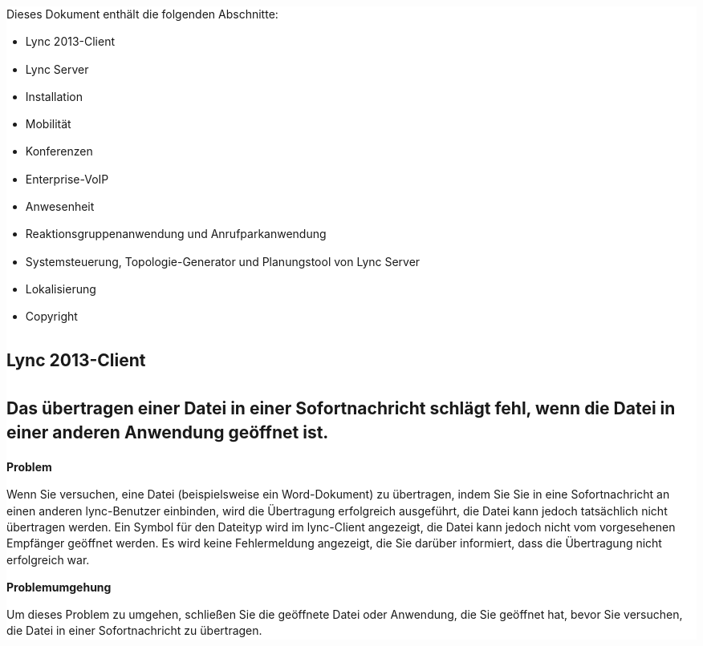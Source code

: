 Dieses Dokument enthält die folgenden Abschnitte:

  - Lync 2013-Client

  - Lync Server

  - Installation

  - Mobilität

  - Konferenzen

  - Enterprise-VoIP

  - Anwesenheit

  - Reaktionsgruppenanwendung und Anrufparkanwendung

  - Systemsteuerung, Topologie-Generator und Planungstool von Lync Server

  - Lokalisierung

  - Copyright

</div>

<span id="LyncClient"></span>

<div>

## <a name="lync-2013-client"></a>Lync 2013-Client

<div>

## <a name="transferring-a-file-in-an-instant-message-fails-if-the-file-is-open-in-another-application"></a>Das übertragen einer Datei in einer Sofortnachricht schlägt fehl, wenn die Datei in einer anderen Anwendung geöffnet ist.

**Problem**

Wenn Sie versuchen, eine Datei (beispielsweise ein Word-Dokument) zu übertragen, indem Sie Sie in eine Sofortnachricht an einen anderen lync-Benutzer einbinden, wird die Übertragung erfolgreich ausgeführt, die Datei kann jedoch tatsächlich nicht übertragen werden. Ein Symbol für den Dateityp wird im lync-Client angezeigt, die Datei kann jedoch nicht vom vorgesehenen Empfänger geöffnet werden. Es wird keine Fehlermeldung angezeigt, die Sie darüber informiert, dass die Übertragung nicht erfolgreich war.

**Problemumgehung**

Um dieses Problem zu umgehen, schließen Sie die geöffnete Datei oder Anwendung, die Sie geöffnet hat, bevor Sie versuchen, die Datei in einer Sofortnachricht zu übertragen.

</div>

</div>

<span id="LyncServer"></span>

<div>
